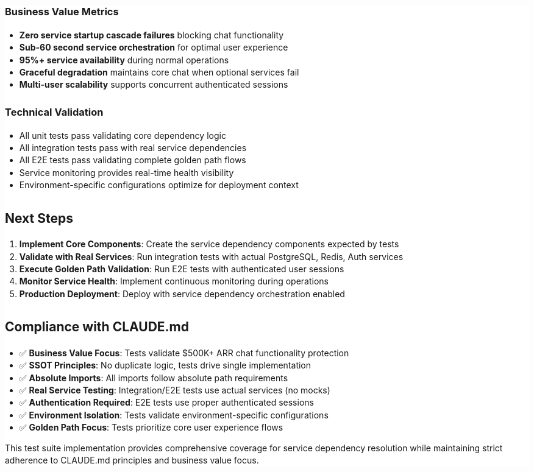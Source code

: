 ### Business Value Metrics
- **Zero service startup cascade failures** blocking chat functionality
- **Sub-60 second service orchestration** for optimal user experience  
- **95%+ service availability** during normal operations
- **Graceful degradation** maintains core chat when optional services fail
- **Multi-user scalability** supports concurrent authenticated sessions

### Technical Validation
- All unit tests pass validating core dependency logic
- All integration tests pass with real service dependencies
- All E2E tests pass validating complete golden path flows
- Service monitoring provides real-time health visibility
- Environment-specific configurations optimize for deployment context

## Next Steps

1. **Implement Core Components**: Create the service dependency components expected by tests
2. **Validate with Real Services**: Run integration tests with actual PostgreSQL, Redis, Auth services
3. **Execute Golden Path Validation**: Run E2E tests with authenticated user sessions
4. **Monitor Service Health**: Implement continuous monitoring during operations
5. **Production Deployment**: Deploy with service dependency orchestration enabled

## Compliance with CLAUDE.md

- ✅ **Business Value Focus**: Tests validate $500K+ ARR chat functionality protection
- ✅ **SSOT Principles**: No duplicate logic, tests drive single implementation
- ✅ **Absolute Imports**: All imports follow absolute path requirements
- ✅ **Real Service Testing**: Integration/E2E tests use actual services (no mocks)
- ✅ **Authentication Required**: E2E tests use proper authenticated sessions
- ✅ **Environment Isolation**: Tests validate environment-specific configurations
- ✅ **Golden Path Focus**: Tests prioritize core user experience flows

This test suite implementation provides comprehensive coverage for service dependency resolution while maintaining strict adherence to CLAUDE.md principles and business value focus.